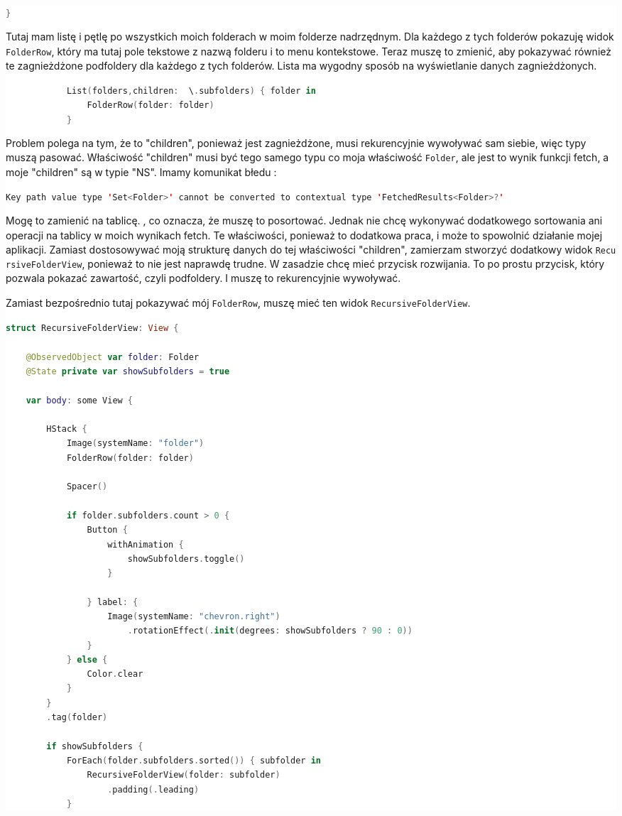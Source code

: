 ```swift
}
```

Tutaj mam listę i pętlę po wszystkich moich folderach w moim folderze nadrzędnym. Dla każdego z tych folderów pokazuję widok `FolderRow`, który ma tutaj pole tekstowe z nazwą folderu i to menu kontekstowe. Teraz muszę to zmienić, aby pokazywać również te zagnieżdżone podfoldery dla każdego z tych folderów. Lista ma wygodny sposób na wyświetlanie danych zagnieżdżonych. 

```swift
            List(folders,children:  \.subfolders) { folder in
                FolderRow(folder: folder)
            }
```

 Problem polega na tym, że to "children", ponieważ jest zagnieżdżone, musi rekurencyjnie wywoływać sam siebie, więc typy muszą pasować. Właściwość "children" musi być tego samego typu co moja właściwość `Folder`, ale jest to wynik funkcji fetch, a moje "children" są w typie "NS<Set>".  Imamy komunikat błedu : 

```swift
Key path value type 'Set<Folder>' cannot be converted to contextual type 'FetchedResults<Folder>?'
```

Mogę to zamienić na tablicę. , co oznacza, że muszę to posortować.  Jednak nie chcę wykonywać dodatkowego sortowania ani operacji na tablicy w moich wynikach fetch. Te właściwości, ponieważ to dodatkowa praca, i może to spowolnić działanie mojej aplikacji.  Zamiast dostosowywać moją strukturę danych do tej właściwości "children", zamierzam stworzyć dodatkowy widok `RecursiveFolderView`, ponieważ to nie jest naprawdę trudne. W zasadzie chcę mieć przycisk rozwijania. To po prostu przycisk, który pozwala pokazać zawartość, czyli podfoldery. I muszę to rekurencyjnie wywoływać. 

Zamiast bezpośrednio tutaj pokazywać mój `FolderRow`, muszę mieć ten widok `RecursiveFolderView`. 

```swift
struct RecursiveFolderView: View {

    @ObservedObject var folder: Folder
    @State private var showSubfolders = true

    var body: some View {

        HStack {
            Image(systemName: "folder")
            FolderRow(folder: folder)

            Spacer()

            if folder.subfolders.count > 0 {
                Button {
                    withAnimation {
                        showSubfolders.toggle()
                    }

                } label: {
                    Image(systemName: "chevron.right")
                        .rotationEffect(.init(degrees: showSubfolders ? 90 : 0))
                }
            } else {
                Color.clear
            }
        }
        .tag(folder)

        if showSubfolders {
            ForEach(folder.subfolders.sorted()) { subfolder in
                RecursiveFolderView(folder: subfolder)
                    .padding(.leading)
            }
```